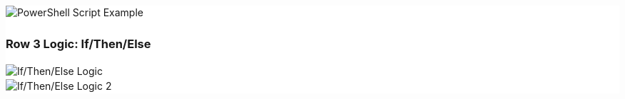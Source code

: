 ![PowerShell Script Example](..\..\..\static\img\Out-of-Date-Cumulative-Update-(Post-Reboot-Verification)\image_17.png)  

### Row 3 Logic: If/Then/Else

![If/Then/Else Logic](..\..\..\static\img\Out-of-Date-Cumulative-Update-(Post-Reboot-Verification)\image_18.png)  
![If/Then/Else Logic 2](..\..\..\static\img\Out-of-Date-Cumulative-Update-(Post-Reboot-Verification)\image_19.png)  
